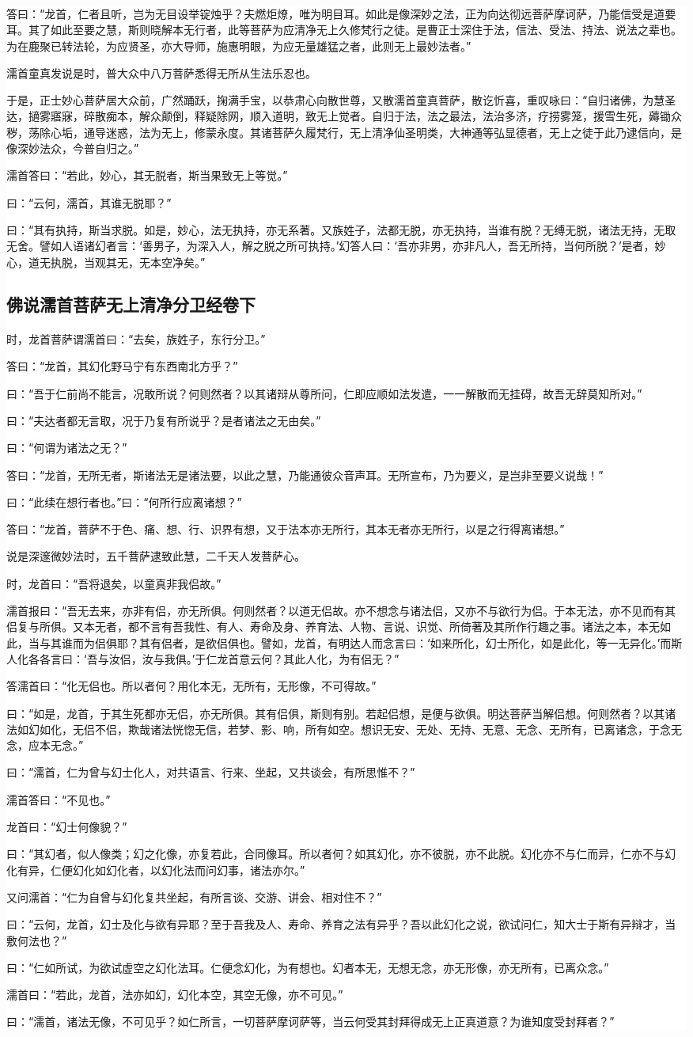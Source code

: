 答曰：“龙首，仁者且听，岂为无目设举锭烛乎？夫燃炬燎，唯为明目耳。如此是像深妙之法，正为向达彻远菩萨摩诃萨，乃能信受是道要耳。其了如此至要之慧，斯则晓解本无行者，此等菩萨为应清净无上久修梵行之徒。是曹正士深住于法，信法、受法、持法、说法之辈也。为在鹿聚已转法轮，为应贤圣，亦大导师，施惠明眼，为应无量雄猛之者，此则无上最妙法者。”  

濡首童真发说是时，普大众中八万菩萨悉得无所从生法乐忍也。  

于是，正士妙心菩萨居大众前，广然踊跃，掬满手宝，以恭肃心向散世尊，又散濡首童真菩萨，散讫忻喜，重叹咏曰：“自归诸佛，为慧圣达，擿雾寤寐，碎散痴本，解众颠倒，释疑除网，顺入道明，致无上觉者。自归于法，法之最法，法治多济，疗捞雾笼，援雪生死，薅锄众秽，荡除心垢，通导迷惑，法为无上，修蒙永度。其诸菩萨久履梵行，无上清净仙圣明类，大神通等弘显德者，无上之徒于此乃逮信向，是像深妙法众，今普自归之。”  

濡首答曰：“若此，妙心，其无脱者，斯当果致无上等觉。”  

曰：“云何，濡首，其谁无脱耶？”  

曰：“其有执持，斯当求脱。如是，妙心，法无执持，亦无系著。又族姓子，法都无脱，亦无执持，当谁有脱？无缚无脱，诸法无持，无取无舍。譬如人语诸幻者言：‘善男子，为深入人，解之脱之所可执持。’幻答人曰：‘吾亦非男，亦非凡人，吾无所持，当何所脱？’是者，妙心，道无执脱，当观其无，无本空净矣。”  

## 佛说濡首菩萨无上清净分卫经卷下  

时，龙首菩萨谓濡首曰：“去矣，族姓子，东行分卫。”  

答曰：“龙首，其幻化野马宁有东西南北方乎？”  

曰：“吾于仁前尚不能言，况敢所说？何则然者？以其诸辩从尊所问，仁即应顺如法发遣，一一解散而无挂碍，故吾无辞莫知所对。”  

曰：“夫达者都无言取，况于乃复有所说乎？是者诸法之无由矣。”  

曰：“何谓为诸法之无？”  

答曰：“龙首，无所无者，斯诸法无是诸法要，以此之慧，乃能通彼众音声耳。无所宣布，乃为要义，是岂非至要义说哉！”  

曰：“此续在想行者也。”曰：“何所行应离诸想？”  

答曰：“龙首，菩萨不于色、痛、想、行、识界有想，又于法本亦无所行，其本无者亦无所行，以是之行得离诸想。”  

说是深邃微妙法时，五千菩萨逮致此慧，二千天人发菩萨心。  

时，龙首曰：“吾将退矣，以童真非我侣故。”  

濡首报曰：“吾无去来，亦非有侣，亦无所俱。何则然者？以道无侣故。亦不想念与诸法侣，又亦不与欲行为侣。于本无法，亦不见而有其侣复与所俱。又本无者，都不言有吾我性、有人、寿命及身、养育法、人物、言说、识觉、所倚著及其所作行趣之事。诸法之本，本无如此，当与其谁而为侣俱耶？其有侣者，是欲侣俱也。譬如，龙首，有明达人而念言曰：‘如来所化，幻士所化，如是此化，等一无异化。’而斯人化各各言曰：‘吾与汝侣，汝与我俱。’于仁龙首意云何？其此人化，为有侣无？”  

答濡首曰：“化无侣也。所以者何？用化本无，无所有，无形像，不可得故。”  

曰：“如是，龙首，于其生死都亦无侣，亦无所俱。其有侣俱，斯则有别。若起侣想，是便与欲俱。明达菩萨当解侣想。何则然者？以其诸法如幻如化，无侣不侣，欺哉诸法恍惚无信，若梦、影、响，所有如空。想识无安、无处、无持、无意、无念、无所有，已离诸念，于念无念，应本无念。”  

曰：“濡首，仁为曾与幻士化人，对共语言、行来、坐起，又共谈会，有所思惟不？”  

濡首答曰：“不见也。”  

龙首曰：“幻士何像貌？”  

曰：“其幻者，似人像类；幻之化像，亦复若此，合同像耳。所以者何？如其幻化，亦不彼脱，亦不此脱。幻化亦不与仁而异，仁亦不与幻化有异，仁便幻化如幻化者，以幻化法而问幻事，诸法亦尔。”  

又问濡首：“仁为自曾与幻化复共坐起，有所言谈、交游、讲会、相对住不？”  

曰：“云何，龙首，幻士及化与欲有异耶？至于吾我及人、寿命、养育之法有异乎？吾以此幻化之说，欲试问仁，知大士于斯有异辩才，当敷何法也？”  

曰：“仁如所试，为欲试虚空之幻化法耳。仁便念幻化，为有想也。幻者本无，无想无念，亦无形像，亦无所有，已离众念。”  

濡首曰：“若此，龙首，法亦如幻，幻化本空，其空无像，亦不可见。”  

曰：“濡首，诸法无像，不可见乎？如仁所言，一切菩萨摩诃萨等，当云何受其封拜得成无上正真道意？为谁知度受封拜者？”  
